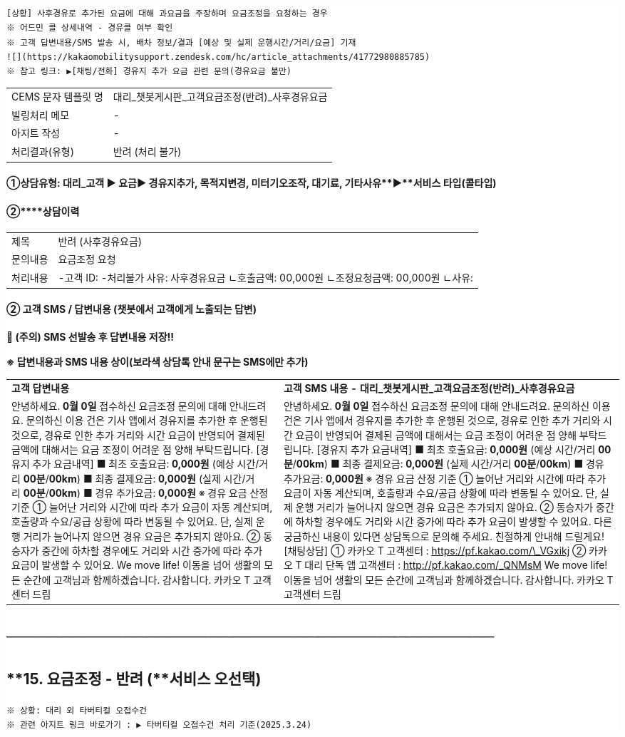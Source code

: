 ```
[상황] 사후경유로 추가된 요금에 대해 과요금을 주장하며 요금조정을 요청하는 경우  
※ 어드민 콜 상세내역 - 경유콜 여부 확인  
※ 고객 답변내용/SMS 발송 시, 배차 정보/결과 [예상 및 실제 운행시간/거리/요금] 기재  
![](https://kakaomobilitysupport.zendesk.com/hc/article_attachments/41772980885785)  
※ 참고 링크: ▶[채팅/전화] 경유지 추가 요금 관련 문의(경유요금 불만)
```

|  |  |
| --- | --- |
| CEMS 문자 템플릿 명 | 대리\_챗봇게시판\_고객요금조정(반려)\_사후경유요금 |
| 빌링처리 메모 | - |
| 아지트 작성 | - |
| 처리결과(유형) | 반려 (처리 불가) |

#### 

#### **①****상담유형: 대리\_고객 ▶ 요금****▶ 경유지추가, 목적지변경, 미터기오조작, 대기료, 기타사유****▶****서비스 타입(콜타입)**

#### **②****상담이력**

|  |  |
| --- | --- |
| 제목 | 반려 (사후경유요금) |
| 문의내용 | 요금조정 요청 |
| 처리내용 | -고객 ID: -처리불가 사유: 사후경유요금 ㄴ호출금액: 00,000원 ㄴ조정요청금액: 00,000원 ㄴ사유: |

#### **② 고객 SMS / 답변내용 (챗봇에서 고객에게 노출되는 답변)**

****🚨 (주의) SMS 선발송 후 답변내용 저장!!****

**※ 답변내용과 SMS 내용 상이(보라색 상담톡 안내 문구는 SMS에만 추가)**

|  |  |
| --- | --- |
| **고객 답변내용** | **고객 SMS 내용 - 대리\_챗봇게시판\_고객요금조정(반려)\_사후경유요금** |
| 안녕하세요.  **0월 0일** 접수하신 요금조정 문의에 대해 안내드려요.  문의하신 이용 건은 기사 앱에서 경유지를 추가한 후 운행된 것으로,  경유로 인한 추가 거리와 시간 요금이 반영되어 결제된 금액에 대해서는 요금 조정이 어려운 점 양해 부탁드립니다.  [경유지 추가 요금내역] ■ 최초 호출요금: **0,000원** (예상 시간/거리 **00분**/**00km**) ■ 최종 결제요금: **0,000원** (실제 시간/거리 **00분**/**00km**) ■ 경유 추가요금: **0,000원**  ※ 경유 요금 산정 기준 ① 늘어난 거리와 시간에 따라 추가 요금이 자동 계산되며, 호출량과 수요/공급 상황에 따라 변동될 수 있어요. 단, 실제 운행 거리가 늘어나지 않으면 경유 요금은 추가되지 않아요. ② 동승자가 중간에 하차할 경우에도 거리와 시간 증가에 따라 추가 요금이 발생할 수 있어요.  We move life! 이동을 넘어 생활의 모든 순간에 고객님과 함께하겠습니다. 감사합니다.  카카오 T 고객센터 드림 | 안녕하세요.  **0월 0일** 접수하신 요금조정 문의에 대해 안내드려요.  문의하신 이용 건은 기사 앱에서 경유지를 추가한 후 운행된 것으로,  경유로 인한 추가 거리와 시간 요금이 반영되어 결제된 금액에 대해서는 요금 조정이 어려운 점 양해 부탁드립니다.  [경유지 추가 요금내역] ■ 최초 호출요금: **0,000원** (예상 시간/거리 **00분**/**00km**) ■ 최종 결제요금: **0,000원** (실제 시간/거리 **00분**/**00km**) ■ 경유 추가요금: **0,000원**  ※ 경유 요금 산정 기준 ① 늘어난 거리와 시간에 따라 추가 요금이 자동 계산되며, 호출량과 수요/공급 상황에 따라 변동될 수 있어요. 단, 실제 운행 거리가 늘어나지 않으면 경유 요금은 추가되지 않아요. ② 동승자가 중간에 하차할 경우에도 거리와 시간 증가에 따라 추가 요금이 발생할 수 있어요.  다른 궁금하신 내용이 있다면 상담톡으로 문의해 주세요. 친절하게 안내해 드릴게요!  [채팅상담] ① 카카오 T 고객센터 : https://pf.kakao.com/\_VGxikj ② 카카오 T 대리 단독 앱 고객센터 : <http://pf.kakao.com/_QNMsM>  We move life! 이동을 넘어 생활의 모든 순간에 고객님과 함께하겠습니다. 감사합니다.  카카오 T 고객센터 드림 |

**──────────────────────────────────────────────**
--------------------------------------------------

**15. 요금조정 - 반려 (****서비스 오선택)**
-------------------------------

```
※ 상황: 대리 외 타버티컬 오접수건  
※ 관련 아지트 링크 바로가기 : ▶ 타버티컬 오접수건 처리 기준(2025.3.24)
```
